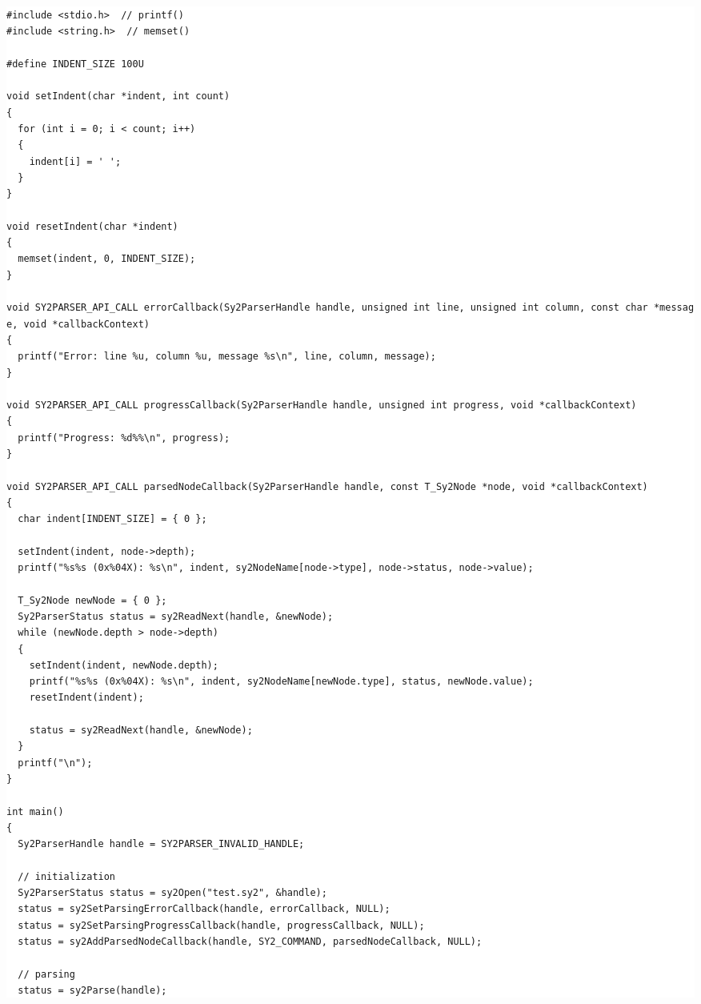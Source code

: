 ```
#include <stdio.h>  // printf()
#include <string.h>  // memset()

#define INDENT_SIZE 100U

void setIndent(char *indent, int count)
{
  for (int i = 0; i < count; i++)
  {
    indent[i] = ' ';
  }
}

void resetIndent(char *indent)
{
  memset(indent, 0, INDENT_SIZE);
}

void SY2PARSER_API_CALL errorCallback(Sy2ParserHandle handle, unsigned int line, unsigned int column, const char *message, void *callbackContext)
{
  printf("Error: line %u, column %u, message %s\n", line, column, message);
}

void SY2PARSER_API_CALL progressCallback(Sy2ParserHandle handle, unsigned int progress, void *callbackContext)
{
  printf("Progress: %d%%\n", progress);
}

void SY2PARSER_API_CALL parsedNodeCallback(Sy2ParserHandle handle, const T_Sy2Node *node, void *callbackContext)
{
  char indent[INDENT_SIZE] = { 0 };

  setIndent(indent, node->depth);
  printf("%s%s (0x%04X): %s\n", indent, sy2NodeName[node->type], node->status, node->value);

  T_Sy2Node newNode = { 0 };
  Sy2ParserStatus status = sy2ReadNext(handle, &newNode);
  while (newNode.depth > node->depth)
  {
    setIndent(indent, newNode.depth);
    printf("%s%s (0x%04X): %s\n", indent, sy2NodeName[newNode.type], status, newNode.value);
    resetIndent(indent);

    status = sy2ReadNext(handle, &newNode);
  }
  printf("\n");
}

int main()
{
  Sy2ParserHandle handle = SY2PARSER_INVALID_HANDLE;

  // initialization
  Sy2ParserStatus status = sy2Open("test.sy2", &handle);
  status = sy2SetParsingErrorCallback(handle, errorCallback, NULL);
  status = sy2SetParsingProgressCallback(handle, progressCallback, NULL);
  status = sy2AddParsedNodeCallback(handle, SY2_COMMAND, parsedNodeCallback, NULL);

  // parsing
  status = sy2Parse(handle);
```

[Sy2-1]: https://production.github.bshg.com/ondrik/Sy2Parser/blob/feat/separator/doc/img/Sy2-1.PNG "Figure 1: Sy2 AST Example"
[Sign2016-1]: https://production.github.bshg.com/ondrik/Sy2Parser/blob/feat/separator/doc/img/Sign2016-1.PNG "Figure 2: Sign2016 I32 AST Example"
[Sign2016-2]: https://production.github.bshg.com/ondrik/Sy2Parser/blob/feat/separator/doc/img/Sign2016-2.PNG "Figure 3: Sign2016 C-PTR32-UI8 AST Example"